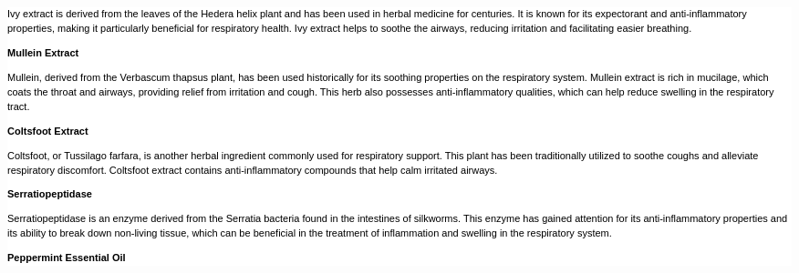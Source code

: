<p style="-webkit-text-stroke-width: 0px; color: black; font-family: Verdana, Arial, Helvetica, sans-serif; font-size: 11px; font-style: normal; font-variant-caps: normal; font-variant-ligatures: normal; font-weight: 400; letter-spacing: normal; orphans: 2; text-align: start; text-decoration-color: initial; text-decoration-style: initial; text-decoration-thickness: initial; text-indent: 0px; text-transform: none; white-space: normal; widows: 2; word-spacing: 0px;">Ivy extract is derived from the leaves of the Hedera helix plant and has been used in herbal medicine for centuries. It is known for its expectorant and anti-inflammatory properties, making it particularly beneficial for respiratory health. Ivy extract helps to soothe the airways, reducing irritation and facilitating easier breathing.</p>
<p style="-webkit-text-stroke-width: 0px; color: black; font-family: Verdana, Arial, Helvetica, sans-serif; font-size: 11px; font-style: normal; font-variant-caps: normal; font-variant-ligatures: normal; font-weight: 400; letter-spacing: normal; orphans: 2; text-align: start; text-decoration-color: initial; text-decoration-style: initial; text-decoration-thickness: initial; text-indent: 0px; text-transform: none; white-space: normal; widows: 2; word-spacing: 0px;"><strong>Mullein Extract</strong></p>
<p style="-webkit-text-stroke-width: 0px; color: black; font-family: Verdana, Arial, Helvetica, sans-serif; font-size: 11px; font-style: normal; font-variant-caps: normal; font-variant-ligatures: normal; font-weight: 400; letter-spacing: normal; orphans: 2; text-align: start; text-decoration-color: initial; text-decoration-style: initial; text-decoration-thickness: initial; text-indent: 0px; text-transform: none; white-space: normal; widows: 2; word-spacing: 0px;">Mullein, derived from the Verbascum thapsus plant, has been used historically for its soothing properties on the respiratory system. Mullein extract is rich in mucilage, which coats the throat and airways, providing relief from irritation and cough. This herb also possesses anti-inflammatory qualities, which can help reduce swelling in the respiratory tract.&nbsp;</p>
<p style="-webkit-text-stroke-width: 0px; color: black; font-family: Verdana, Arial, Helvetica, sans-serif; font-size: 11px; font-style: normal; font-variant-caps: normal; font-variant-ligatures: normal; font-weight: 400; letter-spacing: normal; orphans: 2; text-align: start; text-decoration-color: initial; text-decoration-style: initial; text-decoration-thickness: initial; text-indent: 0px; text-transform: none; white-space: normal; widows: 2; word-spacing: 0px;"><strong>Coltsfoot Extract</strong></p>
<p style="-webkit-text-stroke-width: 0px; color: black; font-family: Verdana, Arial, Helvetica, sans-serif; font-size: 11px; font-style: normal; font-variant-caps: normal; font-variant-ligatures: normal; font-weight: 400; letter-spacing: normal; orphans: 2; text-align: start; text-decoration-color: initial; text-decoration-style: initial; text-decoration-thickness: initial; text-indent: 0px; text-transform: none; white-space: normal; widows: 2; word-spacing: 0px;">Coltsfoot, or Tussilago farfara, is another herbal ingredient commonly used for respiratory support. This plant has been traditionally utilized to soothe coughs and alleviate respiratory discomfort. Coltsfoot extract contains anti-inflammatory compounds that help calm irritated airways.</p>
<p style="-webkit-text-stroke-width: 0px; color: black; font-family: Verdana, Arial, Helvetica, sans-serif; font-size: 11px; font-style: normal; font-variant-caps: normal; font-variant-ligatures: normal; font-weight: 400; letter-spacing: normal; orphans: 2; text-align: start; text-decoration-color: initial; text-decoration-style: initial; text-decoration-thickness: initial; text-indent: 0px; text-transform: none; white-space: normal; widows: 2; word-spacing: 0px;"><strong>Serratiopeptidase</strong></p>
<p style="-webkit-text-stroke-width: 0px; color: black; font-family: Verdana, Arial, Helvetica, sans-serif; font-size: 11px; font-style: normal; font-variant-caps: normal; font-variant-ligatures: normal; font-weight: 400; letter-spacing: normal; orphans: 2; text-align: start; text-decoration-color: initial; text-decoration-style: initial; text-decoration-thickness: initial; text-indent: 0px; text-transform: none; white-space: normal; widows: 2; word-spacing: 0px;">Serratiopeptidase is an enzyme derived from the Serratia bacteria found in the intestines of silkworms. This enzyme has gained attention for its anti-inflammatory properties and its ability to break down non-living tissue, which can be beneficial in the treatment of inflammation and swelling in the respiratory system.</p>
<p style="-webkit-text-stroke-width: 0px; color: black; font-family: Verdana, Arial, Helvetica, sans-serif; font-size: 11px; font-style: normal; font-variant-caps: normal; font-variant-ligatures: normal; font-weight: 400; letter-spacing: normal; orphans: 2; text-align: start; text-decoration-color: initial; text-decoration-style: initial; text-decoration-thickness: initial; text-indent: 0px; text-transform: none; white-space: normal; widows: 2; word-spacing: 0px;"><strong>Peppermint Essential Oil</strong></p>